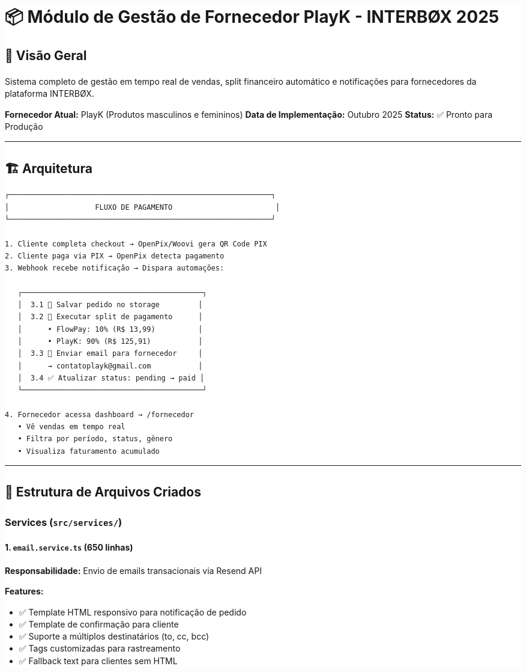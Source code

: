 # 📦 Módulo de Gestão de Fornecedor PlayK - INTERBØX 2025

## 🎯 Visão Geral

Sistema completo de gestão em tempo real de vendas, split financeiro automático e notificações para fornecedores da plataforma INTERBØX.

**Fornecedor Atual:** PlayK (Produtos masculinos e femininos)
**Data de Implementação:** Outubro 2025
**Status:** ✅ Pronto para Produção

---

## 🏗️ Arquitetura

```
┌─────────────────────────────────────────────────────────────┐
│                    FLUXO DE PAGAMENTO                        │
└─────────────────────────────────────────────────────────────┘

1. Cliente completa checkout → OpenPix/Woovi gera QR Code PIX
2. Cliente paga via PIX → OpenPix detecta pagamento
3. Webhook recebe notificação → Dispara automações:

   ┌──────────────────────────────────────────┐
   │  3.1 💾 Salvar pedido no storage         │
   │  3.2 💸 Executar split de pagamento      │
   │      • FlowPay: 10% (R$ 13,99)          │
   │      • PlayK: 90% (R$ 125,91)           │
   │  3.3 📧 Enviar email para fornecedor     │
   │      → contatoplayk@gmail.com           │
   │  3.4 ✅ Atualizar status: pending → paid │
   └──────────────────────────────────────────┘

4. Fornecedor acessa dashboard → /fornecedor
   • Vê vendas em tempo real
   • Filtra por período, status, gênero
   • Visualiza faturamento acumulado
```

---

## 📁 Estrutura de Arquivos Criados

### **Services** (`src/services/`)

#### 1. `email.service.ts` (650 linhas)
**Responsabilidade:** Envio de emails transacionais via Resend API

**Features:**
- ✅ Template HTML responsivo para notificação de pedido
- ✅ Template de confirmação para cliente
- ✅ Suporte a múltiplos destinatários (to, cc, bcc)
- ✅ Tags customizadas para rastreamento
- ✅ Fallback text para clientes sem HTML
